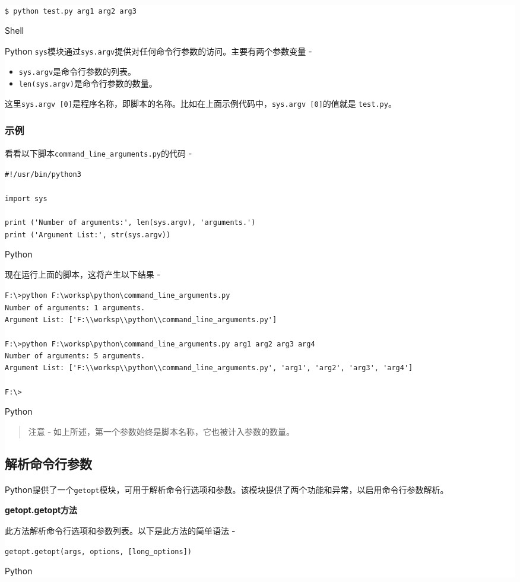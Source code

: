 ```
$ python test.py arg1 arg2 arg3
```

Shell

Python `sys`模块通过`sys.argv`提供对任何命令行参数的访问。主要有两个参数变量 -

* `sys.argv`是命令行参数的列表。
* `len(sys.argv)`是命令行参数的数量。

这里`sys.argv [0]`是程序名称，即脚本的名称。比如在上面示例代码中，`sys.argv [0]`的值就是 `test.py`。

### 示例

看看以下脚本`command_line_arguments.py`的代码 -

```
#!/usr/bin/python3

import sys

print ('Number of arguments:', len(sys.argv), 'arguments.')
print ('Argument List:', str(sys.argv))
```

Python

现在运行上面的脚本，这将产生以下结果 -

```
F:\>python F:\worksp\python\command_line_arguments.py
Number of arguments: 1 arguments.
Argument List: ['F:\\worksp\\python\\command_line_arguments.py']

F:\>python F:\worksp\python\command_line_arguments.py arg1 arg2 arg3 arg4
Number of arguments: 5 arguments.
Argument List: ['F:\\worksp\\python\\command_line_arguments.py', 'arg1', 'arg2', 'arg3', 'arg4']

F:\>
```

Python

> 注意 - 如上所述，第一个参数始终是脚本名称，它也被计入参数的数量。

## 解析命令行参数

Python提供了一个`getopt`模块，可用于解析命令行选项和参数。该模块提供了两个功能和异常，以启用命令行参数解析。

**getopt.getopt方法**

此方法解析命令行选项和参数列表。以下是此方法的简单语法 -

```
getopt.getopt(args, options, [long_options])
```

Python
